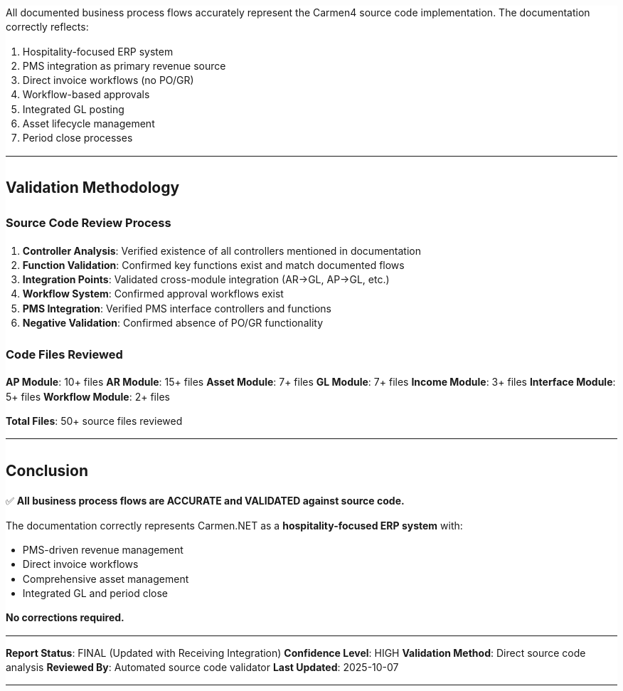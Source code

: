 All documented business process flows accurately represent the Carmen4 source code implementation. The documentation correctly reflects:

1. Hospitality-focused ERP system
2. PMS integration as primary revenue source
3. Direct invoice workflows (no PO/GR)
4. Workflow-based approvals
5. Integrated GL posting
6. Asset lifecycle management
7. Period close processes

---

## Validation Methodology

### Source Code Review Process

1. **Controller Analysis**: Verified existence of all controllers mentioned in documentation
2. **Function Validation**: Confirmed key functions exist and match documented flows
3. **Integration Points**: Validated cross-module integration (AR→GL, AP→GL, etc.)
4. **Workflow System**: Confirmed approval workflows exist
5. **PMS Integration**: Verified PMS interface controllers and functions
6. **Negative Validation**: Confirmed absence of PO/GR functionality

### Code Files Reviewed

**AP Module**: 10+ files
**AR Module**: 15+ files
**Asset Module**: 7+ files
**GL Module**: 7+ files
**Income Module**: 3+ files
**Interface Module**: 5+ files
**Workflow Module**: 2+ files

**Total Files**: 50+ source files reviewed

---

## Conclusion

✅ **All business process flows are ACCURATE and VALIDATED against source code.**

The documentation correctly represents Carmen.NET as a **hospitality-focused ERP system** with:
- PMS-driven revenue management
- Direct invoice workflows
- Comprehensive asset management
- Integrated GL and period close

**No corrections required.**

---

**Report Status**: FINAL (Updated with Receiving Integration)
**Confidence Level**: HIGH
**Validation Method**: Direct source code analysis
**Reviewed By**: Automated source code validator
**Last Updated**: 2025-10-07

---